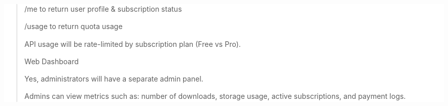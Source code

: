 > 
> 
> 
> 
> 
> 
> /me to return user profile & subscription status
> 
> 
> 
> 
> 
> 
> 
> 
> /usage to return quota usage
> 
> 
> 
> 
> 
> 
> 
> 
> 
> 
> 
> 
> API usage will be rate-limited by subscription plan (Free vs Pro).
> 
> 
> 
> 
> 
> 
> 
> 
> 
> 
> 
> 
> Web Dashboard
> 
> 
> 
> 
> 
> 
> 
> 
> Yes, administrators will have a separate admin panel.
> 
> 
> 
> 
> 
> 
> 
> 
> Admins can view metrics such as: number of downloads, storage usage, active subscriptions, and payment logs.
